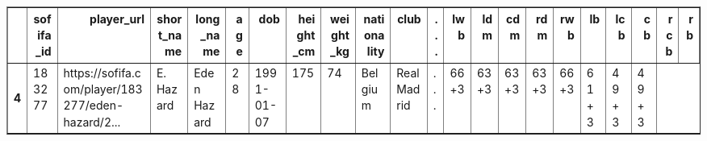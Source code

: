 


<div>
<style scoped>
    .dataframe tbody tr th:only-of-type {
        vertical-align: middle;
    }

    .dataframe tbody tr th {
        vertical-align: top;
    }

    .dataframe thead th {
        text-align: right;
    }
</style>
<table border="1" class="dataframe">
  <thead>
    <tr style="text-align: right;">
      <th></th>
      <th>sofifa_id</th>
      <th>player_url</th>
      <th>short_name</th>
      <th>long_name</th>
      <th>age</th>
      <th>dob</th>
      <th>height_cm</th>
      <th>weight_kg</th>
      <th>nationality</th>
      <th>club</th>
      <th>...</th>
      <th>lwb</th>
      <th>ldm</th>
      <th>cdm</th>
      <th>rdm</th>
      <th>rwb</th>
      <th>lb</th>
      <th>lcb</th>
      <th>cb</th>
      <th>rcb</th>
      <th>rb</th>
    </tr>
  </thead>
  <tbody>
    <tr>
      <th>4</th>
      <td>183277</td>
      <td>https://sofifa.com/player/183277/eden-hazard/2...</td>
      <td>E. Hazard</td>
      <td>Eden Hazard</td>
      <td>28</td>
      <td>1991-01-07</td>
      <td>175</td>
      <td>74</td>
      <td>Belgium</td>
      <td>Real Madrid</td>
      <td>...</td>
      <td>66+3</td>
      <td>63+3</td>
      <td>63+3</td>
      <td>63+3</td>
      <td>66+3</td>
      <td>61+3</td>
      <td>49+3</td>
      <td>49+3</td>